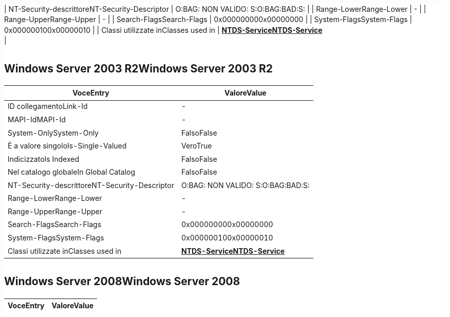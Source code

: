 | <span data-ttu-id="12eb9-192">NT-Security-descrittore</span><span class="sxs-lookup"><span data-stu-id="12eb9-192">NT-Security-Descriptor</span></span> | <span data-ttu-id="12eb9-193">O:BAG: NON VALIDO: S:</span><span class="sxs-lookup"><span data-stu-id="12eb9-193">O:BAG:BAD:S:</span></span>                                     |
| <span data-ttu-id="12eb9-194">Range-Lower</span><span class="sxs-lookup"><span data-stu-id="12eb9-194">Range-Lower</span></span>            | \-                                               |
| <span data-ttu-id="12eb9-195">Range-Upper</span><span class="sxs-lookup"><span data-stu-id="12eb9-195">Range-Upper</span></span>            | \-                                               |
| <span data-ttu-id="12eb9-196">Search-Flags</span><span class="sxs-lookup"><span data-stu-id="12eb9-196">Search-Flags</span></span>           | <span data-ttu-id="12eb9-197">0x00000000</span><span class="sxs-lookup"><span data-stu-id="12eb9-197">0x00000000</span></span>                                       |
| <span data-ttu-id="12eb9-198">System-Flags</span><span class="sxs-lookup"><span data-stu-id="12eb9-198">System-Flags</span></span>           | <span data-ttu-id="12eb9-199">0x00000010</span><span class="sxs-lookup"><span data-stu-id="12eb9-199">0x00000010</span></span>                                       |
| <span data-ttu-id="12eb9-200">Classi utilizzate in</span><span class="sxs-lookup"><span data-stu-id="12eb9-200">Classes used in</span></span>        | [<span data-ttu-id="12eb9-201">**NTDS-Service**</span><span class="sxs-lookup"><span data-stu-id="12eb9-201">**NTDS-Service**</span></span>](c-ntdsservice.md)<br/> |



## <a name="windows-server-2003-r2"></a><span data-ttu-id="12eb9-202">Windows Server 2003 R2</span><span class="sxs-lookup"><span data-stu-id="12eb9-202">Windows Server 2003 R2</span></span>



| <span data-ttu-id="12eb9-203">Voce</span><span class="sxs-lookup"><span data-stu-id="12eb9-203">Entry</span></span> | <span data-ttu-id="12eb9-204">Valore</span><span class="sxs-lookup"><span data-stu-id="12eb9-204">Value</span></span> |
|------------------------|--------------------------------------------------|
| <span data-ttu-id="12eb9-205">ID collegamento</span><span class="sxs-lookup"><span data-stu-id="12eb9-205">Link-Id</span></span>                | \-                                               |
| <span data-ttu-id="12eb9-206">MAPI-Id</span><span class="sxs-lookup"><span data-stu-id="12eb9-206">MAPI-Id</span></span>                | \-                                               |
| <span data-ttu-id="12eb9-207">System-Only</span><span class="sxs-lookup"><span data-stu-id="12eb9-207">System-Only</span></span>            | <span data-ttu-id="12eb9-208">Falso</span><span class="sxs-lookup"><span data-stu-id="12eb9-208">False</span></span>                                            |
| <span data-ttu-id="12eb9-209">È a valore singolo</span><span class="sxs-lookup"><span data-stu-id="12eb9-209">Is-Single-Valued</span></span>       | <span data-ttu-id="12eb9-210">Vero</span><span class="sxs-lookup"><span data-stu-id="12eb9-210">True</span></span>                                             |
| <span data-ttu-id="12eb9-211">Indicizzato</span><span class="sxs-lookup"><span data-stu-id="12eb9-211">Is Indexed</span></span>             | <span data-ttu-id="12eb9-212">Falso</span><span class="sxs-lookup"><span data-stu-id="12eb9-212">False</span></span>                                            |
| <span data-ttu-id="12eb9-213">Nel catalogo globale</span><span class="sxs-lookup"><span data-stu-id="12eb9-213">In Global Catalog</span></span>      | <span data-ttu-id="12eb9-214">Falso</span><span class="sxs-lookup"><span data-stu-id="12eb9-214">False</span></span>                                            |
| <span data-ttu-id="12eb9-215">NT-Security-descrittore</span><span class="sxs-lookup"><span data-stu-id="12eb9-215">NT-Security-Descriptor</span></span> | <span data-ttu-id="12eb9-216">O:BAG: NON VALIDO: S:</span><span class="sxs-lookup"><span data-stu-id="12eb9-216">O:BAG:BAD:S:</span></span>                                     |
| <span data-ttu-id="12eb9-217">Range-Lower</span><span class="sxs-lookup"><span data-stu-id="12eb9-217">Range-Lower</span></span>            | \-                                               |
| <span data-ttu-id="12eb9-218">Range-Upper</span><span class="sxs-lookup"><span data-stu-id="12eb9-218">Range-Upper</span></span>            | \-                                               |
| <span data-ttu-id="12eb9-219">Search-Flags</span><span class="sxs-lookup"><span data-stu-id="12eb9-219">Search-Flags</span></span>           | <span data-ttu-id="12eb9-220">0x00000000</span><span class="sxs-lookup"><span data-stu-id="12eb9-220">0x00000000</span></span>                                       |
| <span data-ttu-id="12eb9-221">System-Flags</span><span class="sxs-lookup"><span data-stu-id="12eb9-221">System-Flags</span></span>           | <span data-ttu-id="12eb9-222">0x00000010</span><span class="sxs-lookup"><span data-stu-id="12eb9-222">0x00000010</span></span>                                       |
| <span data-ttu-id="12eb9-223">Classi utilizzate in</span><span class="sxs-lookup"><span data-stu-id="12eb9-223">Classes used in</span></span>        | [<span data-ttu-id="12eb9-224">**NTDS-Service**</span><span class="sxs-lookup"><span data-stu-id="12eb9-224">**NTDS-Service**</span></span>](c-ntdsservice.md)<br/> |



## <a name="windows-server-2008"></a><span data-ttu-id="12eb9-225">Windows Server 2008</span><span class="sxs-lookup"><span data-stu-id="12eb9-225">Windows Server 2008</span></span>



| <span data-ttu-id="12eb9-226">Voce</span><span class="sxs-lookup"><span data-stu-id="12eb9-226">Entry</span></span> | <span data-ttu-id="12eb9-227">Valore</span><span class="sxs-lookup"><span data-stu-id="12eb9-227">Value</span></span> |
|------------------------|--------------------------------------------------|